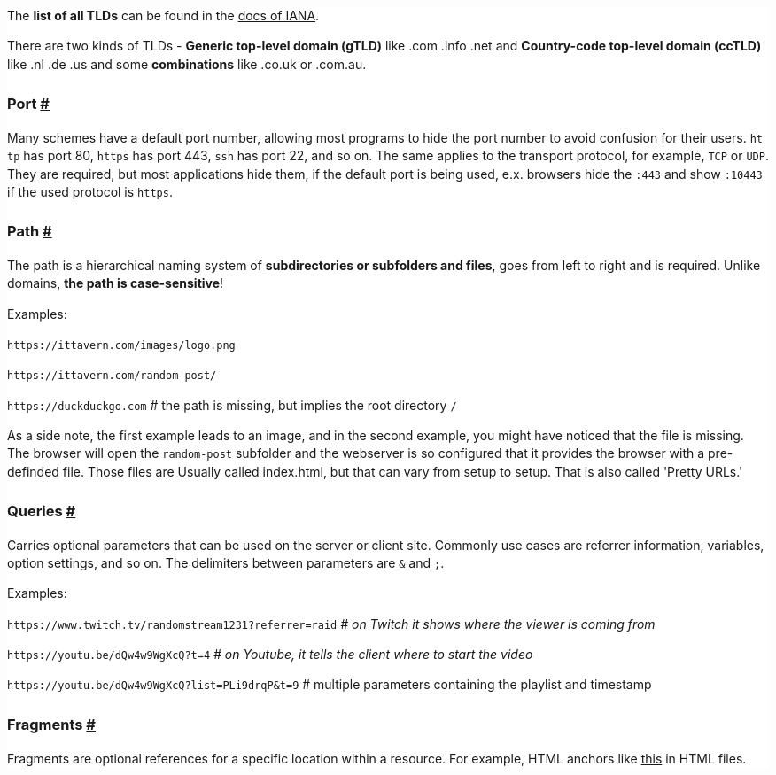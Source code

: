 The **list of all TLDs** can be found in the [docs of IANA](https://data.iana.org/TLD/tlds-alpha-by-domain.txt).

There are two kinds of TLDs - **Generic top-level domain (gTLD)** like .com .info .net and **Country-code top-level domain (ccTLD)** like .nl .de .us and some **combinations** like .co.uk or .com.au.

### Port [#](https://ittavern.com/url-explained-the-fundamentals/#port)

Many schemes have a default port number, allowing most programs to hide the port number to avoid confusion for their users. `http` has port 80, `https` has port 443, `ssh` has port 22, and so on. The same applies to the transport protocol, for example, `TCP` or `UDP`. They are required, but most applications hide them, if the default port is being used, e.x. browsers hide the `:443` and show `:10443` if the used protocol is `https`.

### Path [#](https://ittavern.com/url-explained-the-fundamentals/#path)

The path is a hierarchical naming system of **subdirectories or subfolders and files**, goes from left to right and is required. Unlike domains, **the path is case-sensitive**!

Examples:

`https://ittavern.com/images/logo.png`

`https://ittavern.com/random-post/`

`https://duckduckgo.com` # the path is missing, but implies the root directory `/`

As a side note, the first example leads to an image, and in the second example, you might have noticed that the file is missing. The browser will open the `random-post` subfolder and the webserver is so configured that it provides the browser with a pre-definded file. Those files are Usually called index.html, but that can vary from setup to setup. That is also called 'Pretty URLs.'

### Queries [#](https://ittavern.com/url-explained-the-fundamentals/#queries)

Carries optional parameters that can be used on the server or client site. Commonly use cases are referrer information, variables, option settings, and so on. The delimiters between parameters are `&` and `;`.

Examples:

`https://www.twitch.tv/randomstream1231?referrer=raid` _\# on Twitch it shows where the viewer is coming from_

`https://youtu.be/dQw4w9WgXcQ?t=4` _\# on Youtube, it tells the client where to start the video_

`https://youtu.be/dQw4w9WgXcQ?list=PLi9drqP&t=9` # multiple parameters containing the playlist and timestamp

### Fragments [#](https://ittavern.com/url-explained-the-fundamentals/#fragments)

Fragments are optional references for a specific location within a resource. For example, HTML anchors like [this](https://ittavern.com/url-explained-the-fundamentals/#fragments) in HTML files.
